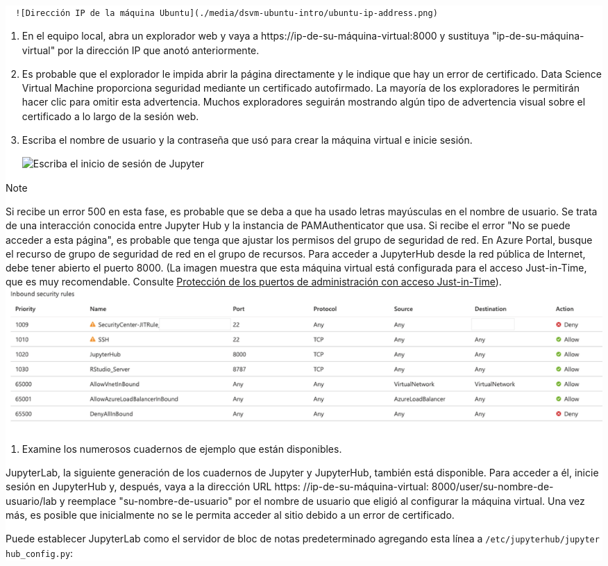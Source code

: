       ![Dirección IP de la máquina Ubuntu](./media/dsvm-ubuntu-intro/ubuntu-ip-address.png)

   1. En el equipo local, abra un explorador web y vaya a https:\//ip-de-su-máquina-virtual:8000 y sustituya "ip-de-su-máquina-virtual" por la dirección IP que anotó anteriormente.
   1. Es probable que el explorador le impida abrir la página directamente y le indique que hay un error de certificado. Data Science Virtual Machine proporciona seguridad mediante un certificado autofirmado. La mayoría de los exploradores le permitirán hacer clic para omitir esta advertencia. Muchos exploradores seguirán mostrando algún tipo de advertencia visual sobre el certificado a lo largo de la sesión web.
   1. Escriba el nombre de usuario y la contraseña que usó para crear la máquina virtual e inicie sesión. 

      ![Escriba el inicio de sesión de Jupyter](./media/dsvm-ubuntu-intro/jupyter-login.png)

>[!NOTE]
> Si recibe un error 500 en esta fase, es probable que se deba a que ha usado letras mayúsculas en el nombre de usuario. Se trata de una interacción conocida entre Jupyter Hub y la instancia de PAMAuthenticator que usa. Si recibe el error "No se puede acceder a esta página", es probable que tenga que ajustar los permisos del grupo de seguridad de red. En Azure Portal, busque el recurso de grupo de seguridad de red en el grupo de recursos. Para acceder a JupyterHub desde la red pública de Internet, debe tener abierto el puerto 8000. (La imagen muestra que esta máquina virtual está configurada para el acceso Just-in-Time, que es muy recomendable. Consulte [Protección de los puertos de administración con acceso Just-in-Time](../../security-center/security-center-just-in-time.md)). ![Configuración del grupo de seguridad de red](./media/dsvm-ubuntu-intro/nsg-permissions.png)

   1. Examine los numerosos cuadernos de ejemplo que están disponibles.

JupyterLab, la siguiente generación de los cuadernos de Jupyter y JupyterHub, también está disponible. Para acceder a él, inicie sesión en JupyterHub y, después, vaya a la dirección URL https: \//ip-de-su-máquina-virtual: 8000/user/su-nombre-de-usuario/lab y reemplace "su-nombre-de-usuario" por el nombre de usuario que eligió al configurar la máquina virtual. Una vez más, es posible que inicialmente no se le permita acceder al sitio debido a un error de certificado.

Puede establecer JupyterLab como el servidor de bloc de notas predeterminado agregando esta línea a `/etc/jupyterhub/jupyterhub_config.py`:
